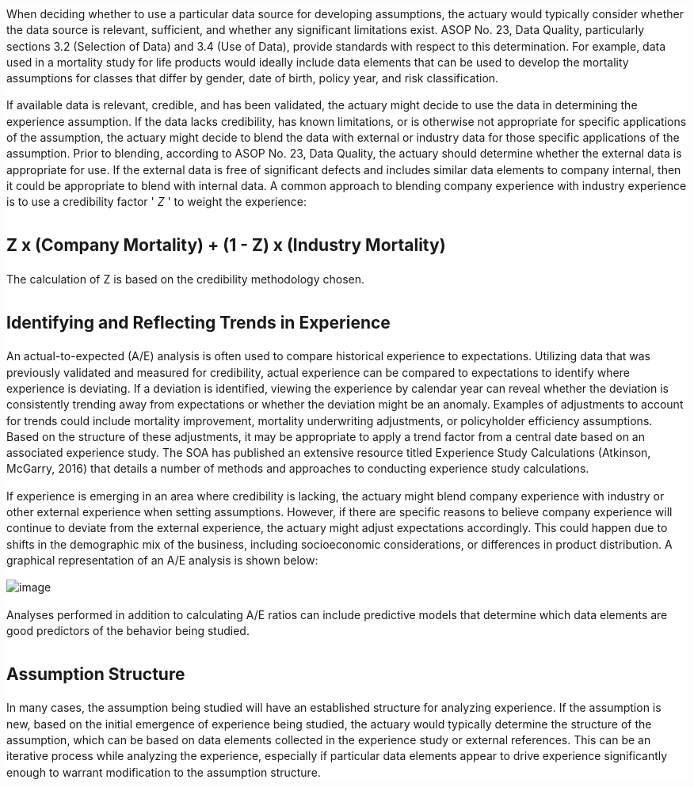 When deciding whether to use a particular data source for developing assumptions, the actuary would typically consider whether the data source is relevant, sufficient, and whether any significant limitations exist. ASOP No. 23, Data Quality, particularly sections 3.2 (Selection of Data) and 3.4 (Use of Data), provide standards with respect to this determination. For example, data used in a mortality study for life products would ideally include data elements that can be used to develop the mortality assumptions for classes that differ by gender, date of birth, policy year, and risk classification.

If available data is relevant, credible, and has been validated, the actuary might decide to use the data in determining the experience assumption. If the data lacks credibility, has known limitations, or is otherwise not appropriate for specific applications of the assumption, the actuary might decide to blend the data with external or industry data for those specific applications of the assumption. Prior to blending, according to ASOP No. 23, Data Quality, the actuary should determine whether the external data is appropriate for use. If the external data is free of significant defects and includes similar data elements to company internal, then it could be appropriate to blend with internal data. A common approach to blending company experience with industry experience is to use a credibility factor ' $Z$ ' to weight the experience:

## Z x (Company Mortality) + (1 - Z) x (Industry Mortality)

The calculation of $\mathrm{Z}$ is based on the credibility methodology chosen.

## Identifying and Reflecting Trends in Experience

An actual-to-expected (A/E) analysis is often used to compare historical experience to expectations. Utilizing data that was previously validated and measured for credibility, actual experience can be compared to expectations to identify where experience is deviating. If a deviation is identified, viewing the experience by calendar year can reveal whether the deviation is consistently trending away from expectations or whether the deviation might be an anomaly. Examples of adjustments to account for trends could include mortality improvement, mortality underwriting adjustments, or policyholder efficiency assumptions. Based on the structure of these adjustments, it may be appropriate to apply a trend factor from a central date based on an associated experience study. The SOA has published an extensive resource titled Experience Study Calculations (Atkinson, McGarry, 2016) that details a number of methods and approaches to conducting experience study calculations.

If experience is emerging in an area where credibility is lacking, the actuary might blend company experience with industry or other external experience when setting assumptions. However, if there are specific reasons to believe company experience will continue to deviate from the external experience, the actuary might adjust expectations accordingly. This could happen due to shifts in the demographic mix of the business, including socioeconomic considerations, or differences in product distribution. A graphical representation of an A/E analysis is shown below:

<img src="https://cdn.mathpix.com/cropped/2024_03_15_488ae642d07f1df5f06ag-22.jpg?height=898&width=1643&top_left_y=1367&top_left_x=119" alt="image" style="width:100%;height:auto;">

Analyses performed in addition to calculating A/E ratios can include predictive models that determine which data elements are good predictors of the behavior being studied.

## Assumption Structure

In many cases, the assumption being studied will have an established structure for analyzing experience. If the assumption is new, based on the initial emergence of experience being studied, the actuary would typically determine the structure of the assumption, which can be based on data elements collected in the experience study or external references. This can be an iterative process while analyzing the experience, especially if particular data elements appear to drive experience significantly enough to warrant modification to the assumption structure.

